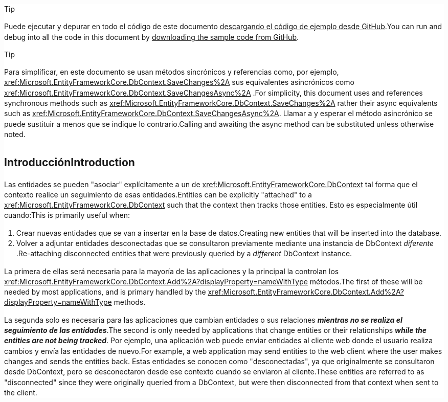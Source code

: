 > [!TIP]
> <span data-ttu-id="1e9c8-111">Puede ejecutar y depurar en todo el código de este documento [descargando el código de ejemplo desde GitHub](https://github.com/dotnet/EntityFramework.Docs/tree/master/samples/core/ChangeTracking/ChangeTrackingInEFCore).</span><span class="sxs-lookup"><span data-stu-id="1e9c8-111">You can run and debug into all the code in this document by [downloading the sample code from GitHub](https://github.com/dotnet/EntityFramework.Docs/tree/master/samples/core/ChangeTracking/ChangeTrackingInEFCore).</span></span>

> [!TIP]
> <span data-ttu-id="1e9c8-112">Para simplificar, en este documento se usan métodos sincrónicos y referencias como, por ejemplo, <xref:Microsoft.EntityFrameworkCore.DbContext.SaveChanges%2A> sus equivalentes asincrónicos como <xref:Microsoft.EntityFrameworkCore.DbContext.SaveChangesAsync%2A> .</span><span class="sxs-lookup"><span data-stu-id="1e9c8-112">For simplicity, this document uses and references synchronous methods such as <xref:Microsoft.EntityFrameworkCore.DbContext.SaveChanges%2A> rather their async equivalents such as <xref:Microsoft.EntityFrameworkCore.DbContext.SaveChangesAsync%2A>.</span></span> <span data-ttu-id="1e9c8-113">Llamar a y esperar el método asincrónico se puede sustituir a menos que se indique lo contrario.</span><span class="sxs-lookup"><span data-stu-id="1e9c8-113">Calling and awaiting the async method can be substituted unless otherwise noted.</span></span>

## <a name="introduction"></a><span data-ttu-id="1e9c8-114">Introducción</span><span class="sxs-lookup"><span data-stu-id="1e9c8-114">Introduction</span></span>

<span data-ttu-id="1e9c8-115">Las entidades se pueden "asociar" explícitamente a un de <xref:Microsoft.EntityFrameworkCore.DbContext> tal forma que el contexto realice un seguimiento de esas entidades.</span><span class="sxs-lookup"><span data-stu-id="1e9c8-115">Entities can be explicitly "attached" to a <xref:Microsoft.EntityFrameworkCore.DbContext> such that the context then tracks those entities.</span></span> <span data-ttu-id="1e9c8-116">Esto es especialmente útil cuando:</span><span class="sxs-lookup"><span data-stu-id="1e9c8-116">This is primarily useful when:</span></span>

1. <span data-ttu-id="1e9c8-117">Crear nuevas entidades que se van a insertar en la base de datos.</span><span class="sxs-lookup"><span data-stu-id="1e9c8-117">Creating new entities that will be inserted into the database.</span></span>
2. <span data-ttu-id="1e9c8-118">Volver a adjuntar entidades desconectadas que se consultaron previamente mediante una instancia de DbContext _diferente_ .</span><span class="sxs-lookup"><span data-stu-id="1e9c8-118">Re-attaching disconnected entities that were previously queried by a _different_ DbContext instance.</span></span>

<span data-ttu-id="1e9c8-119">La primera de ellas será necesaria para la mayoría de las aplicaciones y la principal la controlan los <xref:Microsoft.EntityFrameworkCore.DbContext.Add%2A?displayProperty=nameWithType> métodos.</span><span class="sxs-lookup"><span data-stu-id="1e9c8-119">The first of these will be needed by most applications, and is primary handled by the <xref:Microsoft.EntityFrameworkCore.DbContext.Add%2A?displayProperty=nameWithType> methods.</span></span>

<span data-ttu-id="1e9c8-120">La segunda solo es necesaria para las aplicaciones que cambian entidades o sus relaciones **_mientras no se realiza el seguimiento de las entidades_**.</span><span class="sxs-lookup"><span data-stu-id="1e9c8-120">The second is only needed by applications that change entities or their relationships **_while the entities are not being tracked_**.</span></span> <span data-ttu-id="1e9c8-121">Por ejemplo, una aplicación web puede enviar entidades al cliente web donde el usuario realiza cambios y envía las entidades de nuevo.</span><span class="sxs-lookup"><span data-stu-id="1e9c8-121">For example, a web application may send entities to the web client where the user makes changes and sends the entities back.</span></span> <span data-ttu-id="1e9c8-122">Estas entidades se conocen como "desconectadas", ya que originalmente se consultaron desde DbContext, pero se desconectaron desde ese contexto cuando se enviaron al cliente.</span><span class="sxs-lookup"><span data-stu-id="1e9c8-122">These entities are referred to as "disconnected" since they were originally queried from a DbContext, but were then disconnected from that context when sent to the client.</span></span>
